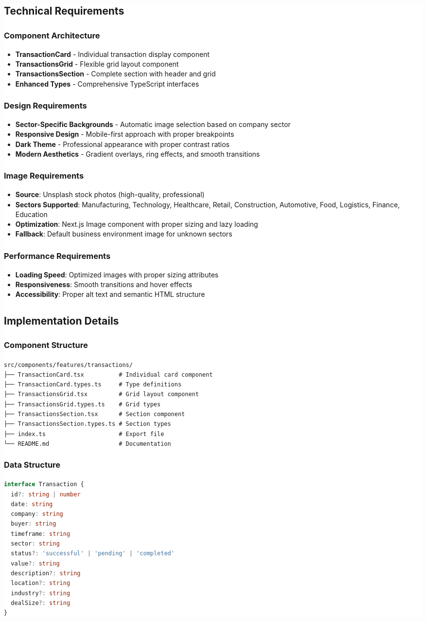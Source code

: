 ## Technical Requirements

### Component Architecture
- **TransactionCard** - Individual transaction display component
- **TransactionsGrid** - Flexible grid layout component
- **TransactionsSection** - Complete section with header and grid
- **Enhanced Types** - Comprehensive TypeScript interfaces

### Design Requirements
- **Sector-Specific Backgrounds** - Automatic image selection based on company sector
- **Responsive Design** - Mobile-first approach with proper breakpoints
- **Dark Theme** - Professional appearance with proper contrast ratios
- **Modern Aesthetics** - Gradient overlays, ring effects, and smooth transitions

### Image Requirements
- **Source**: Unsplash stock photos (high-quality, professional)
- **Sectors Supported**: Manufacturing, Technology, Healthcare, Retail, Construction, Automotive, Food, Logistics, Finance, Education
- **Optimization**: Next.js Image component with proper sizing and lazy loading
- **Fallback**: Default business environment image for unknown sectors

### Performance Requirements
- **Loading Speed**: Optimized images with proper sizing attributes
- **Responsiveness**: Smooth transitions and hover effects
- **Accessibility**: Proper alt text and semantic HTML structure

## Implementation Details

### Component Structure
```
src/components/features/transactions/
├── TransactionCard.tsx          # Individual card component
├── TransactionCard.types.ts     # Type definitions
├── TransactionsGrid.tsx         # Grid layout component
├── TransactionsGrid.types.ts    # Grid types
├── TransactionsSection.tsx      # Section component
├── TransactionsSection.types.ts # Section types
├── index.ts                     # Export file
└── README.md                    # Documentation
```

### Data Structure
```typescript
interface Transaction {
  id?: string | number
  date: string
  company: string
  buyer: string
  timeframe: string
  sector: string
  status?: 'successful' | 'pending' | 'completed'
  value?: string
  description?: string
  location?: string
  industry?: string
  dealSize?: string
}
```
